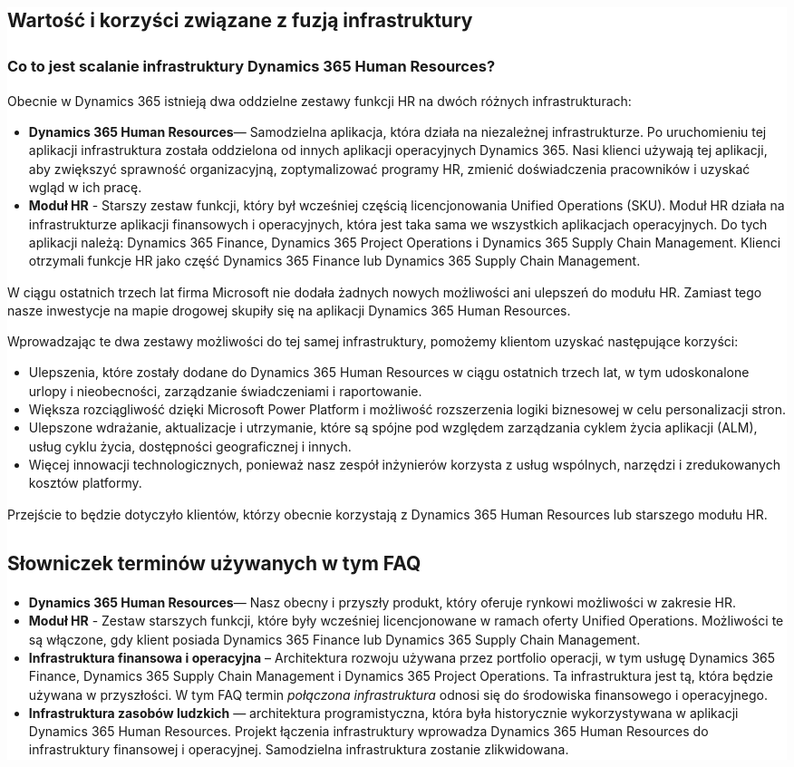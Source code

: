 ## <a name="value-and-benefits-of-the-infrastructure-merge"></a>Wartość i korzyści związane z fuzją infrastruktury

### <a name="what-is-the-dynamics-365-human-resources-infrastructure-merge"></a>Co to jest scalanie infrastruktury Dynamics 365 Human Resources?

Obecnie w Dynamics 365 istnieją dwa oddzielne zestawy funkcji HR na dwóch różnych infrastrukturach:

- **Dynamics 365 Human Resources**— Samodzielna aplikacja, która działa na niezależnej infrastrukturze. Po uruchomieniu tej aplikacji infrastruktura została oddzielona od innych aplikacji operacyjnych Dynamics 365. Nasi klienci używają tej aplikacji, aby zwiększyć sprawność organizacyjną, zoptymalizować programy HR, zmienić doświadczenia pracowników i uzyskać wgląd w ich pracę.
- **Moduł HR** - Starszy zestaw funkcji, który był wcześniej częścią licencjonowania Unified Operations (SKU). Moduł HR działa na infrastrukturze aplikacji finansowych i operacyjnych, która jest taka sama we wszystkich aplikacjach operacyjnych. Do tych aplikacji należą: Dynamics 365 Finance, Dynamics 365 Project Operations i Dynamics 365 Supply Chain Management. Klienci otrzymali funkcje HR jako część Dynamics 365 Finance lub Dynamics 365 Supply Chain Management.

W ciągu ostatnich trzech lat firma Microsoft nie dodała żadnych nowych możliwości ani ulepszeń do modułu HR. Zamiast tego nasze inwestycje na mapie drogowej skupiły się na aplikacji Dynamics 365 Human Resources.

Wprowadzając te dwa zestawy możliwości do tej samej infrastruktury, pomożemy klientom uzyskać następujące korzyści:

- Ulepszenia, które zostały dodane do Dynamics 365 Human Resources w ciągu ostatnich trzech lat, w tym udoskonalone urlopy i nieobecności, zarządzanie świadczeniami i raportowanie.
- Większa rozciągliwość dzięki Microsoft Power Platform i możliwość rozszerzenia logiki biznesowej w celu personalizacji stron.
- Ulepszone wdrażanie, aktualizacje i utrzymanie, które są spójne pod względem zarządzania cyklem życia aplikacji (ALM), usług cyklu życia, dostępności geograficznej i innych.
- Więcej innowacji technologicznych, ponieważ nasz zespół inżynierów korzysta z usług wspólnych, narzędzi i zredukowanych kosztów platformy.

Przejście to będzie dotyczyło klientów, którzy obecnie korzystają z Dynamics 365 Human Resources lub starszego modułu HR.

## <a name="glossary-of-terms-used-in-this-faq"></a>Słowniczek terminów używanych w tym FAQ

- **Dynamics 365 Human Resources**— Nasz obecny i przyszły produkt, który oferuje rynkowi możliwości w zakresie HR.
- **Moduł HR** - Zestaw starszych funkcji, które były wcześniej licencjonowane w ramach oferty Unified Operations. Możliwości te są włączone, gdy klient posiada Dynamics 365 Finance lub Dynamics 365 Supply Chain Management.
- **Infrastruktura finansowa i operacyjna** – Architektura rozwoju używana przez portfolio operacji, w tym usługę Dynamics 365 Finance, Dynamics 365 Supply Chain Management i Dynamics 365 Project Operations. Ta infrastruktura jest tą, która będzie używana w przyszłości. W tym FAQ termin *połączona infrastruktura* odnosi się do środowiska finansowego i operacyjnego.
- **Infrastruktura zasobów ludzkich** — architektura programistyczna, która była historycznie wykorzystywana w aplikacji Dynamics 365 Human Resources. Projekt łączenia infrastruktury wprowadza Dynamics 365 Human Resources do infrastruktury finansowej i operacyjnej. Samodzielna infrastruktura zostanie zlikwidowana.
